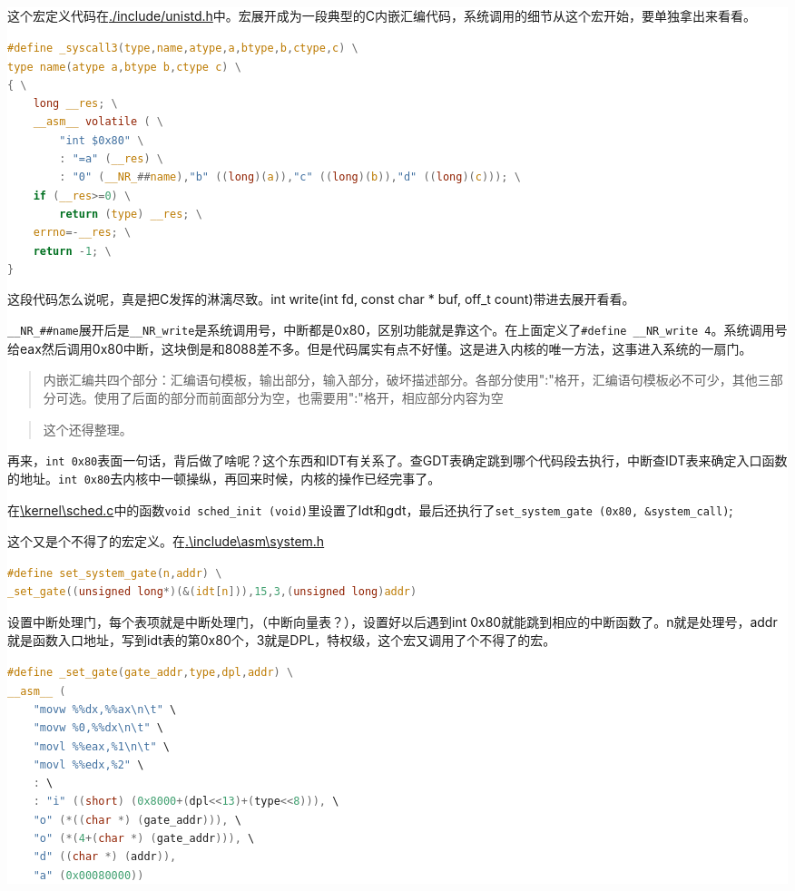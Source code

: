 这个宏定义代码在[./include/unistd.h](https://github.com/Meng2025/Linux-0.11/blob/main/include/unistd.h)中。宏展开成为一段典型的C内嵌汇编代码，系统调用的细节从这个宏开始，要单独拿出来看看。

```c
#define _syscall3(type,name,atype,a,btype,b,ctype,c) \
type name(atype a,btype b,ctype c) \
{ \
    long __res; \
    __asm__ volatile ( \
        "int $0x80" \
        : "=a" (__res) \
        : "0" (__NR_##name),"b" ((long)(a)),"c" ((long)(b)),"d" ((long)(c))); \
    if (__res>=0) \
        return (type) __res; \
    errno=-__res; \
    return -1; \
}
```
这段代码怎么说呢，真是把C发挥的淋漓尽致。int write(int fd, const char * buf, off_t count)带进去展开看看。

`__NR_##name`展开后是`__NR_write`是系统调用号，中断都是0x80，区别功能就是靠这个。在上面定义了`#define __NR_write 4`。系统调用号给eax然后调用0x80中断，这块倒是和8088差不多。但是代码属实有点不好懂。这是进入内核的唯一方法，这事进入系统的一扇门。

>内嵌汇编共四个部分：汇编语句模板，输出部分，输入部分，破坏描述部分。各部分使用":"格开，汇编语句模板必不可少，其他三部分可选。使用了后面的部分而前面部分为空，也需要用":"格开，相应部分内容为空

>这个还得整理。


再来，`int 0x80`表面一句话，背后做了啥呢？这个东西和IDT有关系了。查GDT表确定跳到哪个代码段去执行，中断查IDT表来确定入口函数的地址。`int 0x80`去内核中一顿操纵，再回来时候，内核的操作已经完事了。

在[\kernel\sched.c]()中的函数`void sched_init (void)`里设置了ldt和gdt，最后还执行了`set_system_gate (0x80, &system_call)`;

这个又是个不得了的宏定义。在[.\include\asm\system.h]()

```c
#define set_system_gate(n,addr) \
_set_gate((unsigned long*)(&(idt[n])),15,3,(unsigned long)addr)
```
设置中断处理门，每个表项就是中断处理门，（中断向量表？），设置好以后遇到int
0x80就能跳到相应的中断函数了。n就是处理号，addr就是函数入口地址，写到idt表的第0x80个，3就是DPL，特权级，这个宏又调用了个不得了的宏。

```c
#define _set_gate(gate_addr,type,dpl,addr) \
__asm__ (
    "movw %%dx,%%ax\n\t" \
	"movw %0,%%dx\n\t" \
	"movl %%eax,%1\n\t" \
	"movl %%edx,%2" \
	: \
	: "i" ((short) (0x8000+(dpl<<13)+(type<<8))), \
	"o" (*((char *) (gate_addr))), \
	"o" (*(4+(char *) (gate_addr))), \
	"d" ((char *) (addr)),
    "a" (0x00080000))
```
